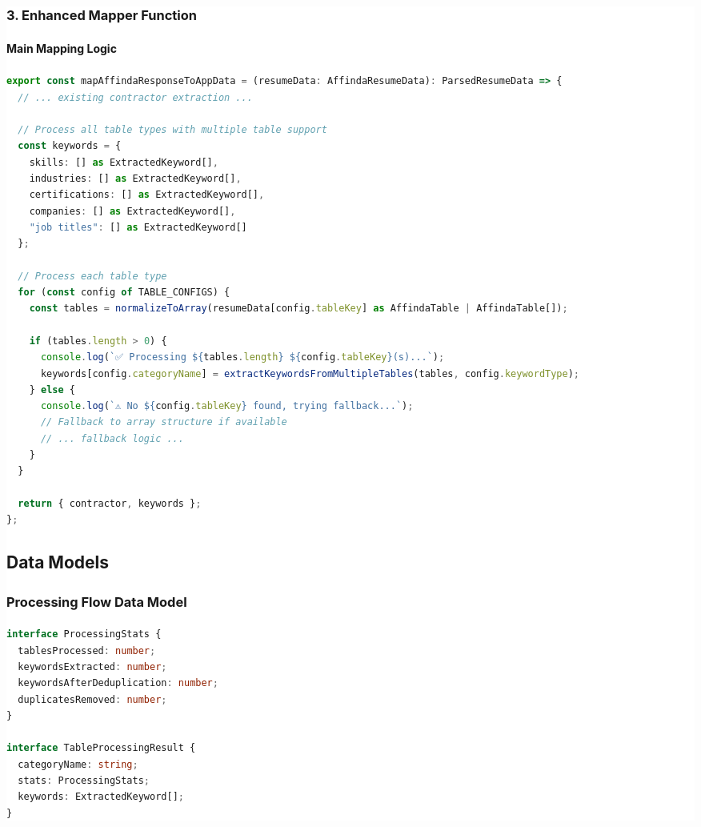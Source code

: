 
### 3. Enhanced Mapper Function

#### Main Mapping Logic
```typescript
export const mapAffindaResponseToAppData = (resumeData: AffindaResumeData): ParsedResumeData => {
  // ... existing contractor extraction ...
  
  // Process all table types with multiple table support
  const keywords = {
    skills: [] as ExtractedKeyword[],
    industries: [] as ExtractedKeyword[],
    certifications: [] as ExtractedKeyword[],
    companies: [] as ExtractedKeyword[],
    "job titles": [] as ExtractedKeyword[]
  };
  
  // Process each table type
  for (const config of TABLE_CONFIGS) {
    const tables = normalizeToArray(resumeData[config.tableKey] as AffindaTable | AffindaTable[]);
    
    if (tables.length > 0) {
      console.log(`✅ Processing ${tables.length} ${config.tableKey}(s)...`);
      keywords[config.categoryName] = extractKeywordsFromMultipleTables(tables, config.keywordType);
    } else {
      console.log(`⚠️ No ${config.tableKey} found, trying fallback...`);
      // Fallback to array structure if available
      // ... fallback logic ...
    }
  }
  
  return { contractor, keywords };
};
```

## Data Models

### Processing Flow Data Model

```typescript
interface ProcessingStats {
  tablesProcessed: number;
  keywordsExtracted: number;
  keywordsAfterDeduplication: number;
  duplicatesRemoved: number;
}

interface TableProcessingResult {
  categoryName: string;
  stats: ProcessingStats;
  keywords: ExtractedKeyword[];
}
```

